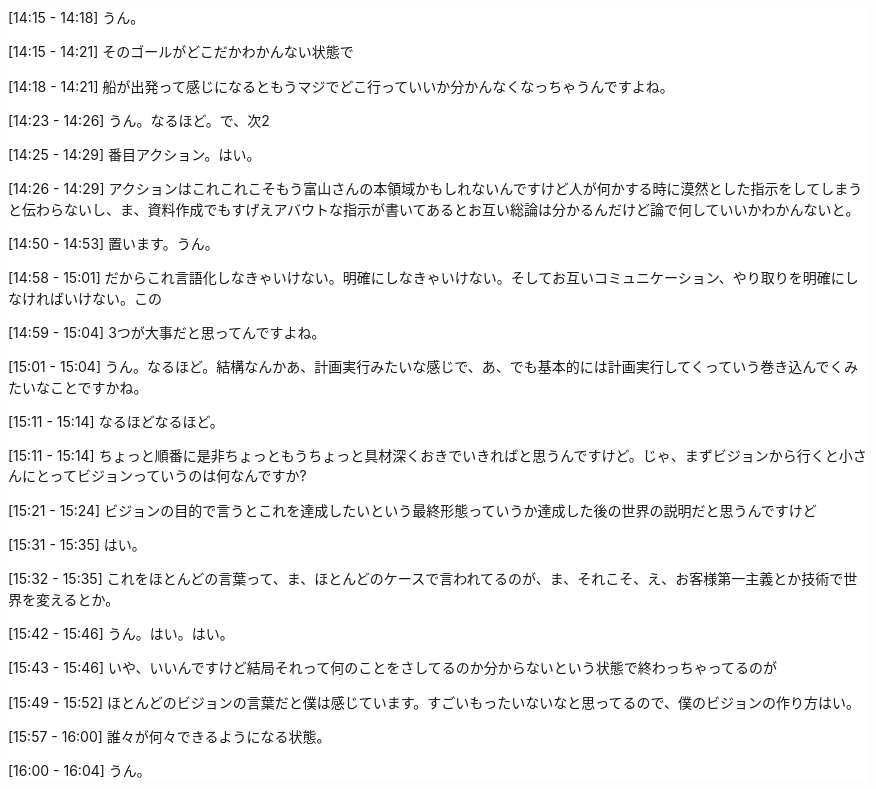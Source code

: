 [14:15 - 14:18]
うん。

[14:15 - 14:21]
そのゴールがどこだかわかんない状態で

[14:18 - 14:21]
船が出発って感じになるともうマジでどこ行っていいか分かんなくなっちゃうんですよね。

[14:23 - 14:26]
うん。なるほど。で、次2

[14:25 - 14:29]
番目アクション。はい。

[14:26 - 14:29]
アクションはこれこれこそもう富山さんの本領域かもしれないんですけど人が何かする時に漠然とした指示をしてしまうと伝わらないし、ま、資料作成でもすげえアバウトな指示が書いてあるとお互い総論は分かるんだけど論で何していいかわかんないと。

[14:50 - 14:53]
置います。うん。

[14:58 - 15:01]
だからこれ言語化しなきゃいけない。明確にしなきゃいけない。そしてお互いコミュニケーション、やり取りを明確にしなければいけない。この

[14:59 - 15:04]
3つが大事だと思ってんですよね。

[15:01 - 15:04]
うん。なるほど。結構なんかあ、計画実行みたいな感じで、あ、でも基本的には計画実行してくっていう巻き込んでくみたいなことですかね。

[15:11 - 15:14]
なるほどなるほど。

[15:11 - 15:14]
ちょっと順番に是非ちょっともうちょっと具材深くおきでいきればと思うんですけど。じゃ、まずビジョンから行くと小さんにとってビジョンっていうのは何なんですか?

[15:21 - 15:24]
ビジョンの目的で言うとこれを達成したいという最終形態っていうか達成した後の世界の説明だと思うんですけど

[15:31 - 15:35]
はい。

[15:32 - 15:35]
これをほとんどの言葉って、ま、ほとんどのケースで言われてるのが、ま、それこそ、え、お客様第一主義とか技術で世界を変えるとか。

[15:42 - 15:46]
うん。はい。はい。

[15:43 - 15:46]
いや、いいんですけど結局それって何のことをさしてるのか分からないという状態で終わっちゃってるのが

[15:49 - 15:52]
ほとんどのビジョンの言葉だと僕は感じています。すごいもったいないなと思ってるので、僕のビジョンの作り方はい。

[15:57 - 16:00]
誰々が何々できるようになる状態。

[16:00 - 16:04]
うん。
